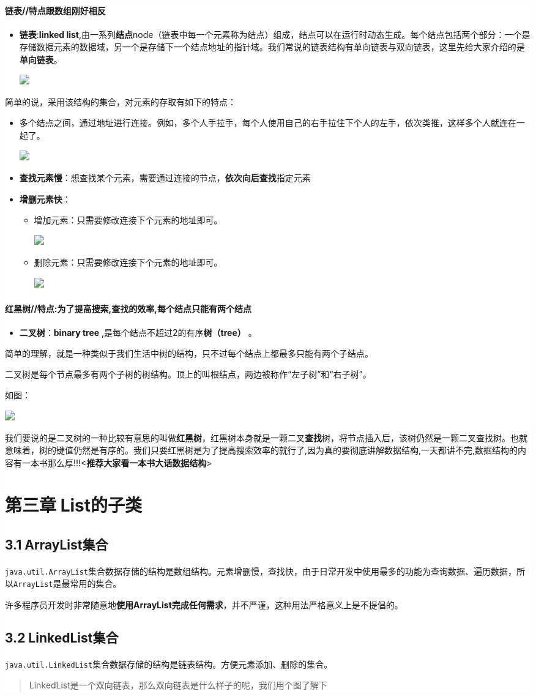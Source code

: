 

####  链表//特点跟数组刚好相反

* **链表**:**linked list**,由一系列**结点**node（链表中每一个元素称为结点）组成，结点可以在运行时动态生成。每个结点包括两个部分：一个是存储数据元素的数据域，另一个是存储下一个结点地址的指针域。我们常说的链表结构有单向链表与双向链表，这里先给大家介绍的是**单向链表**。

  ![](img\单链表结构特点.png)

简单的说，采用该结构的集合，对元素的存取有如下的特点：

* 多个结点之间，通过地址进行连接。例如，多个人手拉手，每个人使用自己的右手拉住下个人的左手，依次类推，这样多个人就连在一起了。

  ![](img\单链表结构.png)

* **查找元素慢**：想查找某个元素，需要通过连接的节点，**依次向后查找**指定元素

* **增删元素快**：

  * 增加元素：只需要修改连接下个元素的地址即可。

    ![](img\增加结点.png)

  * 删除元素：只需要修改连接下个元素的地址即可。

    ![](img\删除结点.bmp)

#### 红黑树//特点:为了提高搜索,查找的效率,每个结点只能有两个结点

* **二叉树**：**binary tree** ,是每个结点不超过2的有序**树（tree）** 。

简单的理解，就是一种类似于我们生活中树的结构，只不过每个结点上都最多只能有两个子结点。

二叉树是每个节点最多有两个子树的树结构。顶上的叫根结点，两边被称作“左子树”和“右子树”。

如图：

![](img\二叉树.bmp)

我们要说的是二叉树的一种比较有意思的叫做**红黑树**，红黑树本身就是一颗二叉**查找**树，将节点插入后，该树仍然是一颗二叉查找树。也就意味着，树的键值仍然是有序的。我们只要红黑树是为了提高搜索效率的就行了,因为真的要彻底讲解数据结构,一天都讲不完,数据结构的内容有一本书那么厚!!!<**推荐大家看一本书大话数据结构**>

# 第三章 List的子类

## 3.1 ArrayList集合

`java.util.ArrayList`集合数据存储的结构是数组结构。元素增删慢，查找快，由于日常开发中使用最多的功能为查询数据、遍历数据，所以`ArrayList`是最常用的集合。

许多程序员开发时非常随意地**使用ArrayList完成任何需求**，并不严谨，这种用法严格意义上是不提倡的。

## 3.2 LinkedList集合

`java.util.LinkedList`集合数据存储的结构是链表结构。方便元素添加、删除的集合。

> LinkedList是一个双向链表，那么双向链表是什么样子的呢，我们用个图了解下
